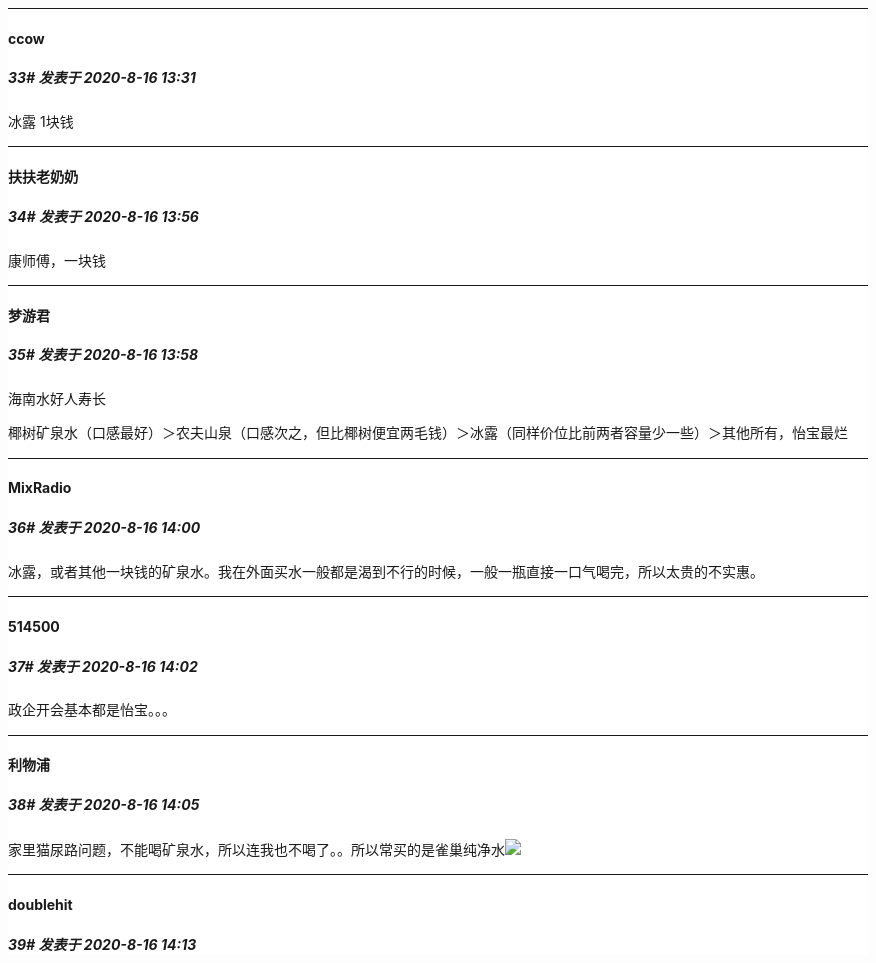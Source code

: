 -----

####  ccow  
##### 33#       发表于 2020-8-16 13:31


冰露 1块钱


-----

####  扶扶老奶奶  
##### 34#       发表于 2020-8-16 13:56


康师傅，一块钱


-----

####  梦游君  
##### 35#       发表于 2020-8-16 13:58


海南水好人寿长

椰树矿泉水（口感最好）＞农夫山泉（口感次之，但比椰树便宜两毛钱）＞冰露（同样价位比前两者容量少一些）＞其他所有，怡宝最烂


-----

####  MixRadio  
##### 36#       发表于 2020-8-16 14:00


冰露，或者其他一块钱的矿泉水。我在外面买水一般都是渴到不行的时候，一般一瓶直接一口气喝完，所以太贵的不实惠。


-----

####  514500  
##### 37#       发表于 2020-8-16 14:02


政企开会基本都是怡宝。。。


-----

####  利物浦  
##### 38#       发表于 2020-8-16 14:05


家里猫尿路问题，不能喝矿泉水，所以连我也不喝了。。所以常买的是雀巢纯净水<img src="https://static.saraba1st.com/image/smiley/face2017/002.png" referrerpolicy="no-referrer">


-----

####  doublehit  
##### 39#       发表于 2020-8-16 14:13
